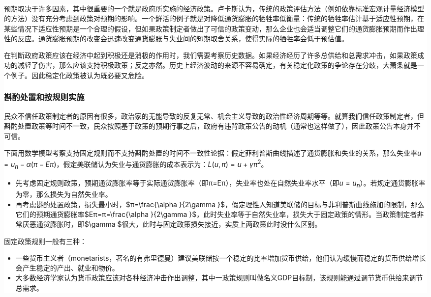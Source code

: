 预期取决于许多因素，其中很重要的一个就是政府所实施的经济政策。卢卡斯认为，传统的政策评估方法（例如依靠标准宏观计量经济模型的方法）没有充分考虑到政策对预期的影响。一个鲜活的例子就是对降低通货膨胀的牺牲率低衡量：传统的牺牲率估计基于适应性预期，在某些情况下适应性预期是一个合理的假设，但如果政策制定者做出了可信的政策变动，那么企业也会适当调整它们的通货膨胀预期而作出理性的反应。通货膨胀预期的改变会迅速改变通货膨胀与失业间的短期取舍关系，使得实际的牺牲率会低于预估值。

在判断政府政策应该在经济中起到积极还是消极的作用时，我们需要考察历史数据。如果经济经历了许多总供给和总需求冲击，如果政策成功的减轻了伤害，那么应该支持积极政策；反之亦然。历史上经济波动的来源不容易确定，有关稳定化政策的争论存在分歧，大萧条就是一个例子。因此稳定化政策被认为既必要又危险。

### 斟酌处置和按规则实施

民众不信任政策制定者的原因有很多，政治家的无能导致的反复无常、机会主义导致的政治性经济周期等等。就算我们信任政策制定者，但斟酌处置政策等时间不一致，民众按照基于政策的预期行事之后，政府有违背政策公告的动机（通常也这样做了），因此政策公告本身并不可信。

下面用数学模型考察支持固定规则而不支持斟酌处置的时间不一致性论据：假定菲利普斯曲线描述了通货膨胀和失业的关系，那么失业率$u=u_n-\alpha (π-Eπ)$，假定美联储认为失业与通货膨胀的成本表示为：$L(u,π)=u+\gamma π^2$。

- 先考虑固定规则政策，预期通货膨胀率等于实际通货膨胀率（即π=Eπ），失业率也处在自然失业率水平（即$u=u_n$）。若规定通货膨胀率为零，那么损失为自然失业率。
- 再考虑斟酌处置政策，损失最小时，$π=\frac{\alpha }{2\gamma }$，假定理性人知道美联储的目标与菲利普斯曲线施加的限制，那么它们的预期通货膨胀率$Eπ=π=\frac{\alpha }{2\gamma }$，此时失业率等于自然失业率，损失大于固定政策的情形。当政策制定者非常厌恶通货膨胀时，即$\gamma $很大，此时与固定政策损失接近，实质上两政策此时没什么区别。

固定政策规则一般有三种：

- 一些货币主义者（monetarists，著名的有弗里德曼）建议美联储按一个稳定的比率增加货币供给，他们认为缓慢而稳定的货币供给增长会产生稳定的产出、就业和物价。
- 大多数经济学家认为货币政策应该对各种经济冲击作出调整，其中一政策规则叫做名义GDP目标制，该规则能通过调节货币供给来调节总需求。
